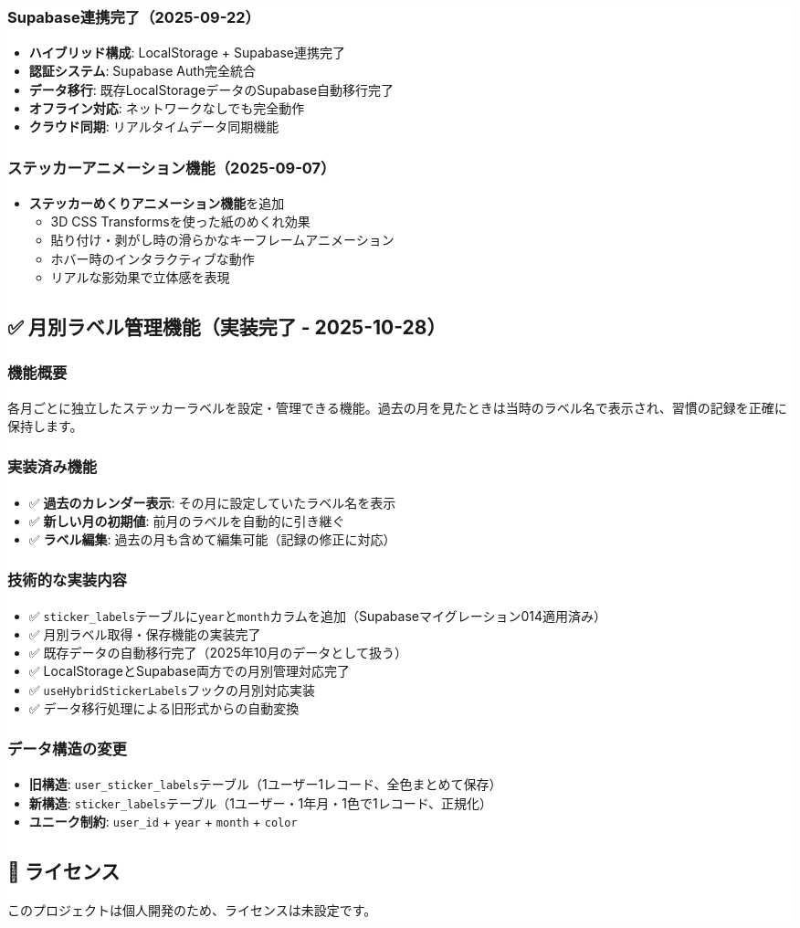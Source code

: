 ### Supabase連携完了（2025-09-22）
- **ハイブリッド構成**: LocalStorage + Supabase連携完了
- **認証システム**: Supabase Auth完全統合
- **データ移行**: 既存LocalStorageデータのSupabase自動移行完了
- **オフライン対応**: ネットワークなしでも完全動作
- **クラウド同期**: リアルタイムデータ同期機能

### ステッカーアニメーション機能（2025-09-07）
- **ステッカーめくりアニメーション機能**を追加
  - 3D CSS Transformsを使った紙のめくれ効果
  - 貼り付け・剥がし時の滑らかなキーフレームアニメーション
  - ホバー時のインタラクティブな動作
  - リアルな影効果で立体感を表現

## ✅ 月別ラベル管理機能（実装完了 - 2025-10-28）

### 機能概要
各月ごとに独立したステッカーラベルを設定・管理できる機能。過去の月を見たときは当時のラベル名で表示され、習慣の記録を正確に保持します。

### 実装済み機能
- ✅ **過去のカレンダー表示**: その月に設定していたラベル名を表示
- ✅ **新しい月の初期値**: 前月のラベルを自動的に引き継ぐ
- ✅ **ラベル編集**: 過去の月も含めて編集可能（記録の修正に対応）

### 技術的な実装内容
- ✅ `sticker_labels`テーブルに`year`と`month`カラムを追加（Supabaseマイグレーション014適用済み）
- ✅ 月別ラベル取得・保存機能の実装完了
- ✅ 既存データの自動移行完了（2025年10月のデータとして扱う）
- ✅ LocalStorageとSupabase両方での月別管理対応完了
- ✅ `useHybridStickerLabels`フックの月別対応実装
- ✅ データ移行処理による旧形式からの自動変換

### データ構造の変更
- **旧構造**: `user_sticker_labels`テーブル（1ユーザー1レコード、全色まとめて保存）
- **新構造**: `sticker_labels`テーブル（1ユーザー・1年月・1色で1レコード、正規化）
- **ユニーク制約**: `user_id` + `year` + `month` + `color`

## 📄 ライセンス

このプロジェクトは個人開発のため、ライセンスは未設定です。
